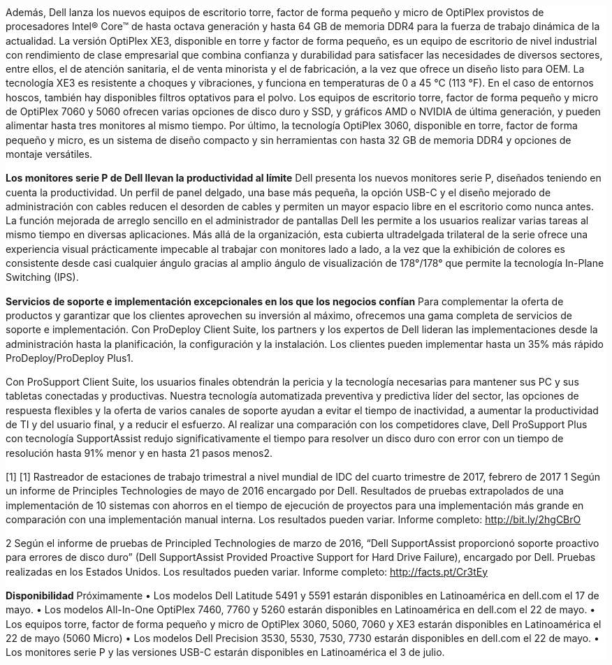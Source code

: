 Además, Dell lanza los nuevos equipos de escritorio torre, factor de forma pequeño y micro de OptiPlex provistos de procesadores Intel® Core™ de hasta octava generación y hasta 64 GB de memoria DDR4 para la fuerza de trabajo dinámica de la actualidad. La versión OptiPlex XE3, disponible en torre y factor de forma pequeño, es un equipo de escritorio de nivel industrial con rendimiento de clase empresarial que combina confianza y durabilidad para satisfacer las necesidades de diversos sectores, entre ellos, el de atención sanitaria, el de venta minorista y el de fabricación, a la vez que ofrece un diseño listo para OEM. La tecnología XE3 es resistente a choques y vibraciones, y funciona en temperaturas de 0 a 45 °C (113 °F). En el caso de entornos hoscos, también hay disponibles filtros optativos para el polvo. Los equipos de escritorio torre, factor de forma pequeño y micro de OptiPlex 7060 y 5060 ofrecen varias opciones de disco duro y SSD, y gráficos AMD o NVIDIA de última generación, y pueden alimentar hasta tres monitores al mismo tiempo. Por último, la tecnología OptiPlex 3060, disponible en torre, factor de forma pequeño y micro, es un sistema de diseño compacto y sin herramientas con hasta 32 GB de memoria DDR4 y opciones de montaje versátiles.
 
**Los monitores serie P de Dell llevan la productividad al límite**
Dell presenta los nuevos monitores serie P, diseñados teniendo en cuenta la productividad. Un perfil de panel delgado, una base más pequeña, la opción USB-C y el diseño mejorado de administración con cables reducen el desorden de cables y permiten un mayor espacio libre en el escritorio como nunca antes. La función mejorada de arreglo sencillo en el administrador de pantallas Dell les permite a los usuarios realizar varias tareas al mismo tiempo en diversas aplicaciones. Más allá de la organización, esta cubierta ultradelgada trilateral de la serie ofrece una experiencia visual prácticamente impecable al trabajar con monitores lado a lado, a la vez que la exhibición de colores es consistente desde casi cualquier ángulo gracias al amplio ángulo de visualización de 178°/178° que permite la tecnología In-Plane Switching (IPS). 
 
**Servicios de soporte e implementación excepcionales en los que los negocios confían**
Para complementar la oferta de productos y garantizar que los clientes aprovechen su inversión al máximo, ofrecemos una gama completa de servicios de soporte e implementación. Con ProDeploy Client Suite, los partners y los expertos de Dell lideran las implementaciones desde la administración hasta la planificación, la configuración y la instalación. Los clientes pueden implementar hasta un 35% más rápido ProDeploy/ProDeploy Plus1.
 
Con ProSupport Client Suite, los usuarios finales obtendrán la pericia y la tecnología necesarias para mantener sus PC y sus tabletas conectadas y productivas. Nuestra tecnología automatizada preventiva y predictiva líder del sector, las opciones de respuesta flexibles y la oferta de varios canales de soporte ayudan a evitar el tiempo de inactividad, a aumentar la productividad de TI y del usuario final, y a reducir el esfuerzo. Al realizar una comparación con los competidores clave, Dell ProSupport Plus con tecnología SupportAssist redujo significativamente el tiempo para resolver un disco duro con error con un tiempo de resolución hasta 91% menor y en hasta 21 pasos menos2.
 
[1] [1] Rastreador de estaciones de trabajo trimestral a nivel mundial de IDC del cuarto trimestre de 2017, febrero de 2017
1 Según un informe de Principles Technologies de mayo de 2016 encargado por Dell. Resultados de pruebas extrapolados de una implementación de 10 sistemas con ahorros en el tiempo de ejecución de proyectos para una implementación más grande en comparación con una implementación manual interna. Los resultados pueden variar. Informe completo: http://bit.ly/2hgCBrO
 
2 Según el informe de pruebas de Principled Technologies de marzo de 2016, “Dell SupportAssist proporcionó soporte proactivo para errores de disco duro” (Dell SupportAssist Provided Proactive Support for Hard Drive Failure), encargado por Dell. Pruebas realizadas en los Estados Unidos. Los resultados pueden variar. Informe completo: http://facts.pt/Cr3tEy

 
**Disponibilidad**
Próximamente
•	Los modelos Dell Latitude 5491 y 5591 estarán disponibles en Latinoamérica en dell.com el 17 de mayo.
•	Los modelos All-In-One OptiPlex 7460, 7760 y 5260 estarán disponibles en Latinoamérica en dell.com el 22 de mayo. 
•	Los equipos torre, factor de forma pequeño y micro de OptiPlex 3060, 5060, 7060 y XE3 estarán disponibles en Latinoamérica el 22 de mayo (5060 Micro)
•	Los modelos Dell Precision 3530, 5530, 7530, 7730 estarán disponibles en dell.com el 22 de mayo.
•	Los monitores serie P y las versiones USB-C estarán disponibles en Latinoamérica el 3 de julio.